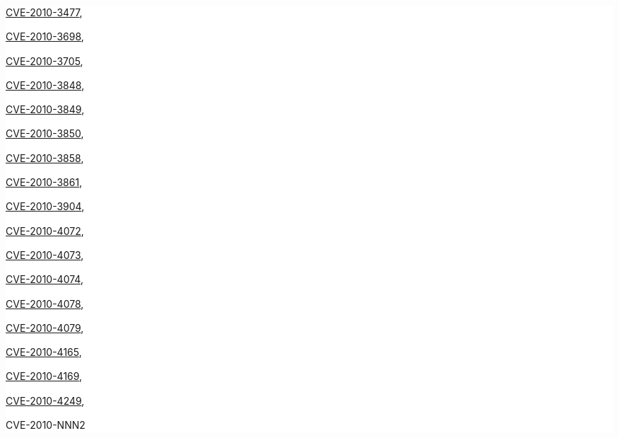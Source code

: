  [CVE-2010-3477](http://people.ubuntu.com/~ubuntu-security/cve/CVE-2010-3477), 

 [CVE-2010-3698](http://people.ubuntu.com/~ubuntu-security/cve/CVE-2010-3698), 

 [CVE-2010-3705](http://people.ubuntu.com/~ubuntu-security/cve/CVE-2010-3705), 

 [CVE-2010-3848](http://people.ubuntu.com/~ubuntu-security/cve/CVE-2010-3848), 

 [CVE-2010-3849](http://people.ubuntu.com/~ubuntu-security/cve/CVE-2010-3849), 

 [CVE-2010-3850](http://people.ubuntu.com/~ubuntu-security/cve/CVE-2010-3850), 

 [CVE-2010-3858](http://people.ubuntu.com/~ubuntu-security/cve/CVE-2010-3858), 

 [CVE-2010-3861](http://people.ubuntu.com/~ubuntu-security/cve/CVE-2010-3861), 

 [CVE-2010-3904](http://people.ubuntu.com/~ubuntu-security/cve/CVE-2010-3904), 

 [CVE-2010-4072](http://people.ubuntu.com/~ubuntu-security/cve/CVE-2010-4072), 

 [CVE-2010-4073](http://people.ubuntu.com/~ubuntu-security/cve/CVE-2010-4073), 

 [CVE-2010-4074](http://people.ubuntu.com/~ubuntu-security/cve/CVE-2010-4074), 

 [CVE-2010-4078](http://people.ubuntu.com/~ubuntu-security/cve/CVE-2010-4078), 

 [CVE-2010-4079](http://people.ubuntu.com/~ubuntu-security/cve/CVE-2010-4079), 

 [CVE-2010-4165](http://people.ubuntu.com/~ubuntu-security/cve/CVE-2010-4165), 

 [CVE-2010-4169](http://people.ubuntu.com/~ubuntu-security/cve/CVE-2010-4169), 

 [CVE-2010-4249](http://people.ubuntu.com/~ubuntu-security/cve/CVE-2010-4249), 

 CVE-2010-NNN2
 
